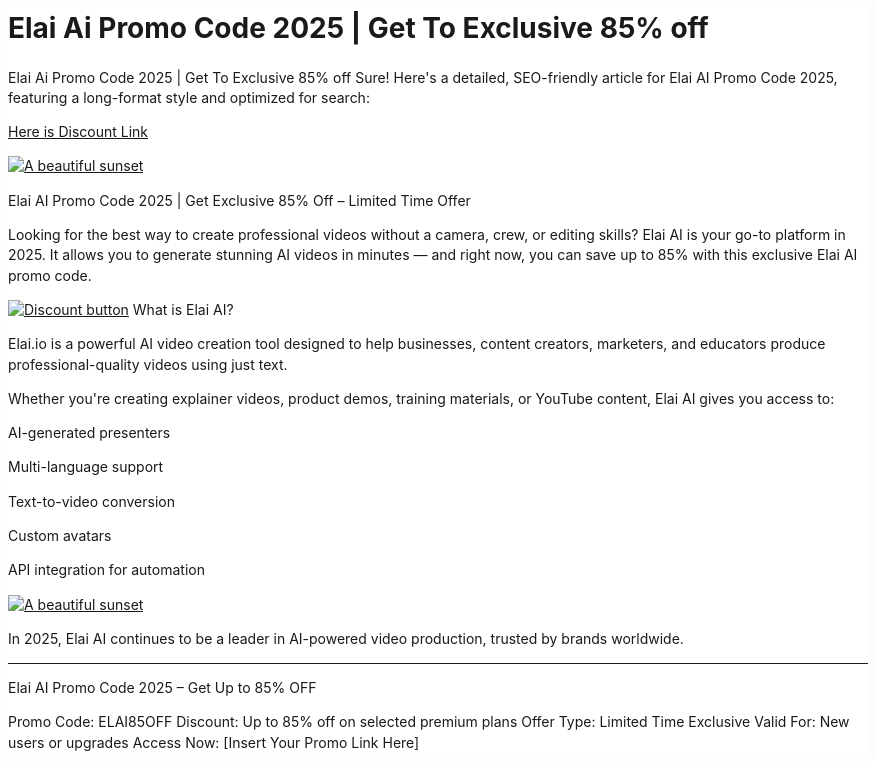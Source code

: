 # Elai Ai Promo Code 2025 | Get To Exclusive 85% off 
Elai Ai Promo Code 2025 | Get To Exclusive 85% off 
Sure! Here's a detailed, SEO-friendly article for Elai AI Promo Code 2025, featuring a long-format style and optimized for search:


[Here is Discount Link](https://elai.io/?via=amir-sohail) 

<a href="https://elai.io/?via=amir-sohail">
  <img src="https://github.com/user-attachments/assets/b9eb4d08-74cb-4b32-8a87-91394ac31fe6" alt="A beautiful sunset" style="max-width: 100%; height: auto; width: 100%;" />
</a>


Elai AI Promo Code 2025 | Get Exclusive 85% Off – Limited Time Offer

Looking for the best way to create professional videos without a camera, crew, or editing skills? Elai AI is your go-to platform in 2025. It allows you to generate stunning AI videos in minutes — and right now, you can save up to 85% with this exclusive Elai AI promo code.


[![Discount button](https://github.com/user-attachments/assets/e5cb2122-5258-4331-bbff-048ba1ae5555)](https://elai.io/?via=amir-sohail)
What is Elai AI?

Elai.io is a powerful AI video creation tool designed to help businesses, content creators, marketers, and educators produce professional-quality videos using just text.

Whether you're creating explainer videos, product demos, training materials, or YouTube content, Elai AI gives you access to:

AI-generated presenters

Multi-language support

Text-to-video conversion

Custom avatars

API integration for automation


<a href="https://elai.io/?via=amir-sohail">
  <img src="https://github.com/user-attachments/assets/09f62a0e-4126-421a-ac4e-00c289a9206d" alt="A beautiful sunset" style="max-width: 100%; height: auto; width: 100%;" />
</a>

In 2025, Elai AI continues to be a leader in AI-powered video production, trusted by brands worldwide.


---

Elai AI Promo Code 2025 – Get Up to 85% OFF

Promo Code: ELAI85OFF
Discount: Up to 85% off on selected premium plans
Offer Type: Limited Time Exclusive
Valid For: New users or upgrades
Access Now: [Insert Your Promo Link Here]
